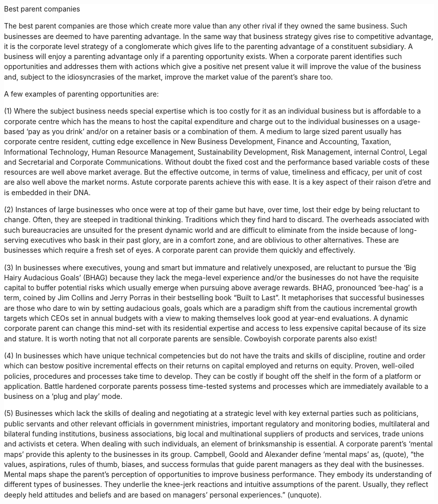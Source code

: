 Best parent companies

The best parent companies are those which create more value than any other rival if they owned the same business. Such businesses are deemed to have parenting advantage. In the same way that business strategy gives rise to competitive advantage, it is the corporate level strategy of a conglomerate which gives life to the parenting advantage of a constituent subsidiary. A business will enjoy a parenting advantage only if a parenting opportunity exists. When a corporate parent identifies such opportunities and addresses them with actions which give a positive net present value it will improve the value of the business and, subject to the idiosyncrasies of the market, improve the market value of the parent’s share too.

A few examples of parenting opportunities are:

(1) Where the subject business needs special expertise which is too costly for it as an individual business but is affordable to a corporate centre which has the means to host the capital expenditure and charge out to the individual businesses on a usage-based ‘pay as you drink’ and/or on a retainer basis or a combination of them. A medium to large sized parent usually has corporate centre resident, cutting edge excellence in New Business Development, Finance and Accounting, Taxation, Informational Technology, Human Resource Management, Sustainability Development, Risk Management, internal Control, Legal and Secretarial and Corporate Communications. Without doubt the fixed cost and the performance based variable costs of these resources are well above market average. But the effective outcome, in terms of value, timeliness and efficacy, per unit of cost are also well above the market norms. Astute corporate parents achieve this with ease. It is a key aspect of their raison d’etre and is embedded in their DNA.

(2) Instances of large businesses who once were at top of their game but have, over time, lost their edge by being reluctant to change. Often, they are steeped in traditional thinking. Traditions which they find hard to discard. The overheads associated with such bureaucracies are unsuited for the present dynamic world and are difficult to eliminate from the inside because of long-serving executives who bask in their past glory, are in a comfort zone, and are oblivious to other alternatives. These are businesses which require a fresh set of eyes. A corporate parent can provide them quickly and effectively.

(3) In businesses where executives, young and smart but immature and relatively unexposed, are reluctant to pursue the ‘Big Hairy Audacious Goals’ (BHAG) because they lack the mega-level experience and/or the businesses do not have the requisite capital to buffer potential risks which usually emerge when pursuing above average rewards. BHAG, pronounced ‘bee-hag’ is a term, coined by Jim Collins and Jerry Porras in their bestselling book “Built to Last”. It metaphorises that successful businesses are those who dare to win by setting audacious goals, goals which are a paradigm shift from the cautious incremental growth targets which CEOs set in annual budgets with a view to making themselves look good at year-end evaluations. A dynamic corporate parent can change this mind-set with its residential expertise and access to less expensive capital because of its size and stature. It is worth noting that not all corporate parents are sensible. Cowboyish corporate parents also exist!

(4) In businesses which have unique technical competencies but do not have the traits and skills of discipline, routine and order which can bestow positive incremental effects on their returns on capital employed and returns on equity. Proven, well-oiled policies, procedures and processes take time to develop. They can be costly if bought off the shelf in the form of a platform or application. Battle hardened corporate parents possess time-tested systems and processes which are immediately available to a business on a ‘plug and play’ mode.

(5) Businesses which lack the skills of dealing and negotiating at a strategic level with key external parties such as politicians, public servants and other relevant officials in government ministries, important regulatory and monitoring bodies, multilateral and bilateral funding institutions, business associations, big local and multinational suppliers of products and services, trade unions and activists et cetera. When dealing with such individuals, an element of brinksmanship is essential. A corporate parent’s ‘mental maps’ provide this aplenty to the businesses in its group. Campbell, Goold and Alexander define ‘mental maps’ as, (quote), “the values, aspirations, rules of thumb, biases, and success formulas that guide parent managers as they deal with the businesses. Mental maps shape the parent’s perception of opportunities to improve business performance. They embody its understanding of different types of businesses. They underlie the knee-jerk reactions and intuitive assumptions of the parent. Usually, they reflect deeply held attitudes and beliefs and are based on managers’ personal experiences.” (unquote).
